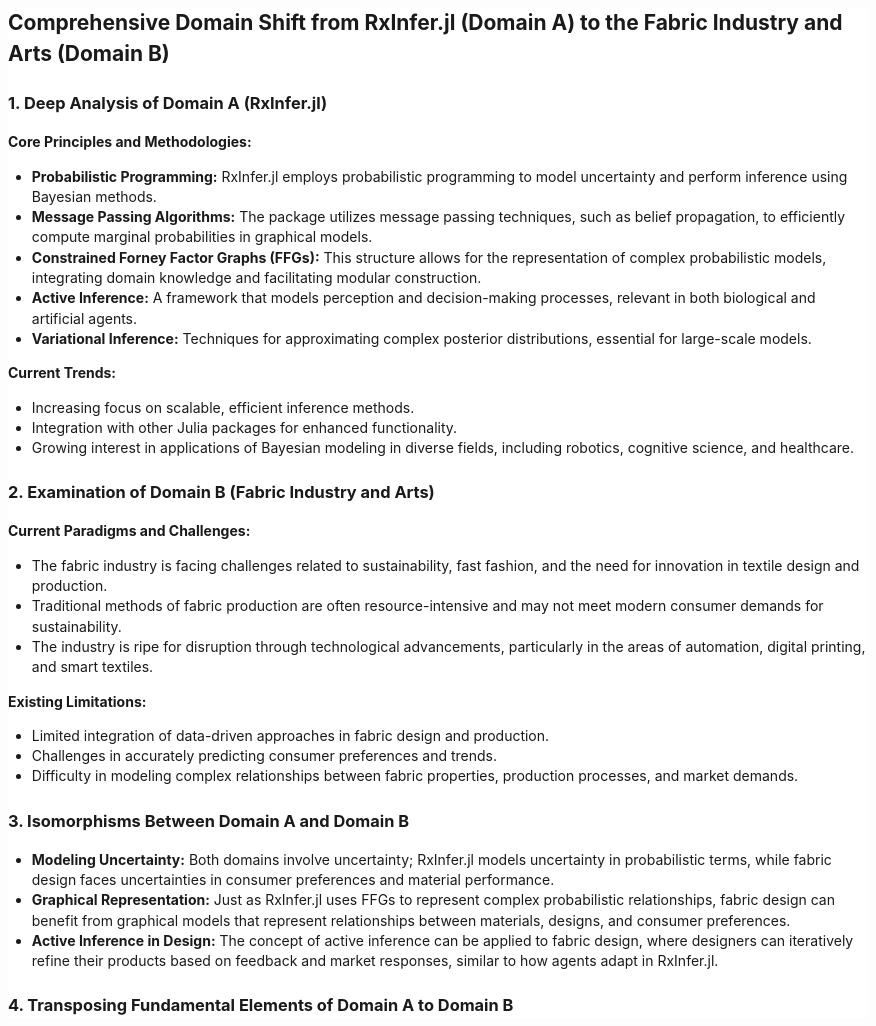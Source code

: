 ## Comprehensive Domain Shift from RxInfer.jl (Domain A) to the Fabric Industry and Arts (Domain B)

### 1. Deep Analysis of Domain A (RxInfer.jl)

**Core Principles and Methodologies:**
- **Probabilistic Programming:** RxInfer.jl employs probabilistic programming to model uncertainty and perform inference using Bayesian methods.
- **Message Passing Algorithms:** The package utilizes message passing techniques, such as belief propagation, to efficiently compute marginal probabilities in graphical models.
- **Constrained Forney Factor Graphs (FFGs):** This structure allows for the representation of complex probabilistic models, integrating domain knowledge and facilitating modular construction.
- **Active Inference:** A framework that models perception and decision-making processes, relevant in both biological and artificial agents.
- **Variational Inference:** Techniques for approximating complex posterior distributions, essential for large-scale models.

**Current Trends:**
- Increasing focus on scalable, efficient inference methods.
- Integration with other Julia packages for enhanced functionality.
- Growing interest in applications of Bayesian modeling in diverse fields, including robotics, cognitive science, and healthcare.

### 2. Examination of Domain B (Fabric Industry and Arts)

**Current Paradigms and Challenges:**
- The fabric industry is facing challenges related to sustainability, fast fashion, and the need for innovation in textile design and production.
- Traditional methods of fabric production are often resource-intensive and may not meet modern consumer demands for sustainability.
- The industry is ripe for disruption through technological advancements, particularly in the areas of automation, digital printing, and smart textiles.

**Existing Limitations:**
- Limited integration of data-driven approaches in fabric design and production.
- Challenges in accurately predicting consumer preferences and trends.
- Difficulty in modeling complex relationships between fabric properties, production processes, and market demands.

### 3. Isomorphisms Between Domain A and Domain B

- **Modeling Uncertainty:** Both domains involve uncertainty; RxInfer.jl models uncertainty in probabilistic terms, while fabric design faces uncertainties in consumer preferences and material performance.
- **Graphical Representation:** Just as RxInfer.jl uses FFGs to represent complex probabilistic relationships, fabric design can benefit from graphical models that represent relationships between materials, designs, and consumer preferences.
- **Active Inference in Design:** The concept of active inference can be applied to fabric design, where designers can iteratively refine their products based on feedback and market responses, similar to how agents adapt in RxInfer.jl.

### 4. Transposing Fundamental Elements of Domain A to Domain B
